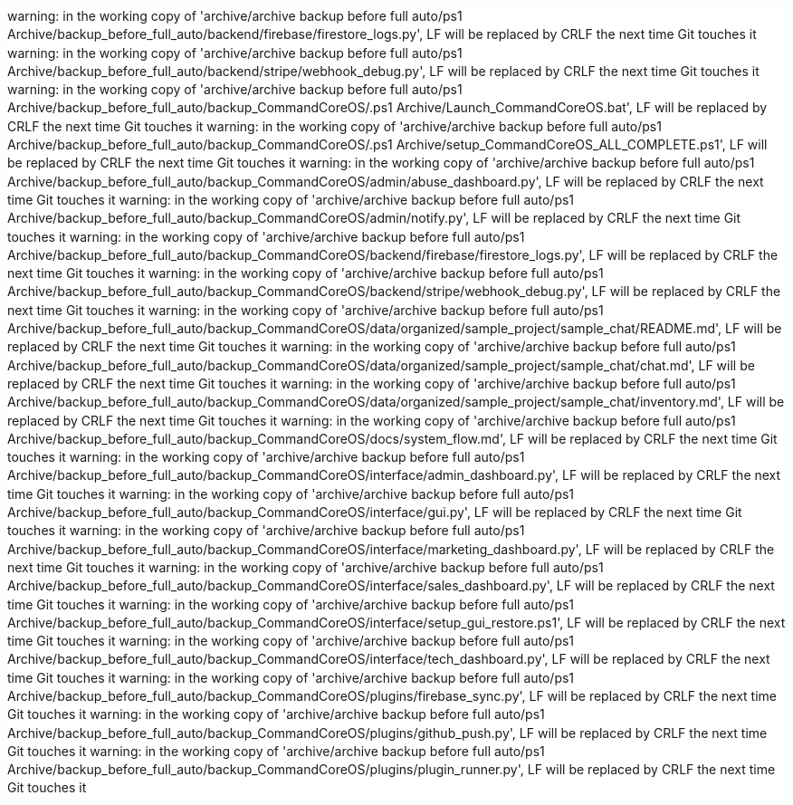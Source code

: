 warning: in the working copy of 'archive/archive backup before full auto/ps1 Archive/backup_before_full_auto/backend/firebase/firestore_logs.py', LF will be replaced by CRLF the next time Git touches it
warning: in the working copy of 'archive/archive backup before full auto/ps1 Archive/backup_before_full_auto/backend/stripe/webhook_debug.py', LF will be replaced by CRLF the next time Git touches it
warning: in the working copy of 'archive/archive backup before full auto/ps1 Archive/backup_before_full_auto/backup_CommandCoreOS/.ps1 Archive/Launch_CommandCoreOS.bat', LF will be replaced by CRLF the next time Git touches it
warning: in the working copy of 'archive/archive backup before full auto/ps1 Archive/backup_before_full_auto/backup_CommandCoreOS/.ps1 Archive/setup_CommandCoreOS_ALL_COMPLETE.ps1', LF will be replaced by CRLF the next time Git touches it
warning: in the working copy of 'archive/archive backup before full auto/ps1 Archive/backup_before_full_auto/backup_CommandCoreOS/admin/abuse_dashboard.py', LF will be replaced by CRLF the next time Git touches it
warning: in the working copy of 'archive/archive backup before full auto/ps1 Archive/backup_before_full_auto/backup_CommandCoreOS/admin/notify.py', LF will be replaced by CRLF the next time Git touches it
warning: in the working copy of 'archive/archive backup before full auto/ps1 Archive/backup_before_full_auto/backup_CommandCoreOS/backend/firebase/firestore_logs.py', LF will be replaced by CRLF the next time Git touches it
warning: in the working copy of 'archive/archive backup before full auto/ps1 Archive/backup_before_full_auto/backup_CommandCoreOS/backend/stripe/webhook_debug.py', LF will be replaced by CRLF the next time Git touches it
warning: in the working copy of 'archive/archive backup before full auto/ps1 Archive/backup_before_full_auto/backup_CommandCoreOS/data/organized/sample_project/sample_chat/README.md', LF will be replaced by CRLF the next time Git touches it
warning: in the working copy of 'archive/archive backup before full auto/ps1 Archive/backup_before_full_auto/backup_CommandCoreOS/data/organized/sample_project/sample_chat/chat.md', LF will be replaced by CRLF the next time Git touches it
warning: in the working copy of 'archive/archive backup before full auto/ps1 Archive/backup_before_full_auto/backup_CommandCoreOS/data/organized/sample_project/sample_chat/inventory.md', LF will be replaced by CRLF the next time Git touches it
warning: in the working copy of 'archive/archive backup before full auto/ps1 Archive/backup_before_full_auto/backup_CommandCoreOS/docs/system_flow.md', LF will be replaced by CRLF the next time Git touches it
warning: in the working copy of 'archive/archive backup before full auto/ps1 Archive/backup_before_full_auto/backup_CommandCoreOS/interface/admin_dashboard.py', LF will be replaced by CRLF the next time Git touches it
warning: in the working copy of 'archive/archive backup before full auto/ps1 Archive/backup_before_full_auto/backup_CommandCoreOS/interface/gui.py', LF will be replaced by CRLF the next time Git touches it
warning: in the working copy of 'archive/archive backup before full auto/ps1 Archive/backup_before_full_auto/backup_CommandCoreOS/interface/marketing_dashboard.py', LF will be replaced by CRLF the next time Git touches it
warning: in the working copy of 'archive/archive backup before full auto/ps1 Archive/backup_before_full_auto/backup_CommandCoreOS/interface/sales_dashboard.py', LF will be replaced by CRLF the next time Git touches it
warning: in the working copy of 'archive/archive backup before full auto/ps1 Archive/backup_before_full_auto/backup_CommandCoreOS/interface/setup_gui_restore.ps1', LF will be replaced by CRLF the next time Git touches it
warning: in the working copy of 'archive/archive backup before full auto/ps1 Archive/backup_before_full_auto/backup_CommandCoreOS/interface/tech_dashboard.py', LF will be replaced by CRLF the next time Git touches it
warning: in the working copy of 'archive/archive backup before full auto/ps1 Archive/backup_before_full_auto/backup_CommandCoreOS/plugins/firebase_sync.py', LF will be replaced by CRLF the next time Git touches it
warning: in the working copy of 'archive/archive backup before full auto/ps1 Archive/backup_before_full_auto/backup_CommandCoreOS/plugins/github_push.py', LF will be replaced by CRLF the next time Git touches it
warning: in the working copy of 'archive/archive backup before full auto/ps1 Archive/backup_before_full_auto/backup_CommandCoreOS/plugins/plugin_runner.py', LF will be replaced by CRLF the next time Git touches it